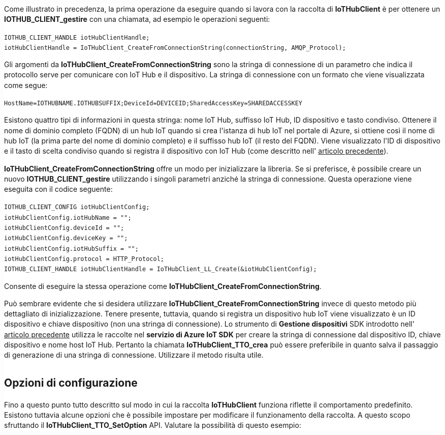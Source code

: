 Come illustrato in precedenza, la prima operazione da eseguire quando si lavora con la raccolta di **IoTHubClient** è per ottenere un **IOTHUB\_CLIENT\_gestire** con una chiamata, ad esempio le operazioni seguenti:

```
IOTHUB_CLIENT_HANDLE iotHubClientHandle;
iotHubClientHandle = IoTHubClient_CreateFromConnectionString(connectionString, AMQP_Protocol);
```

Gli argomenti da **IoTHubClient\_CreateFromConnectionString** sono la stringa di connessione di un parametro che indica il protocollo serve per comunicare con IoT Hub e il dispositivo. La stringa di connessione con un formato che viene visualizzata come segue:

```
HostName=IOTHUBNAME.IOTHUBSUFFIX;DeviceId=DEVICEID;SharedAccessKey=SHAREDACCESSKEY
```

Esistono quattro tipi di informazioni in questa stringa: nome IoT Hub, suffisso IoT Hub, ID dispositivo e tasto condiviso. Ottenere il nome di dominio completo (FQDN) di un hub IoT quando si crea l'istanza di hub IoT nel portale di Azure, si ottiene così il nome di hub IoT (la prima parte del nome di dominio completo) e il suffisso hub IoT (il resto del FQDN). Viene visualizzato l'ID di dispositivo e il tasto di scelta condiviso quando si registra il dispositivo con IoT Hub (come descritto nell' [articolo precedente](iot-hub-device-sdk-c-intro.md)).

**IoTHubClient\_CreateFromConnectionString** offre un modo per inizializzare la libreria. Se si preferisce, è possibile creare un nuovo **IOTHUB\_CLIENT\_gestire** utilizzando i singoli parametri anziché la stringa di connessione. Questa operazione viene eseguita con il codice seguente:

```
IOTHUB_CLIENT_CONFIG iotHubClientConfig;
iotHubClientConfig.iotHubName = "";
iotHubClientConfig.deviceId = "";
iotHubClientConfig.deviceKey = "";
iotHubClientConfig.iotHubSuffix = "";
iotHubClientConfig.protocol = HTTP_Protocol;
IOTHUB_CLIENT_HANDLE iotHubClientHandle = IoTHubClient_LL_Create(&iotHubClientConfig);
```

Consente di eseguire la stessa operazione come **IoTHubClient\_CreateFromConnectionString**.

Può sembrare evidente che si desidera utilizzare **IoTHubClient\_CreateFromConnectionString** invece di questo metodo più dettagliato di inizializzazione. Tenere presente, tuttavia, quando si registra un dispositivo hub IoT viene visualizzato è un ID dispositivo e chiave dispositivo (non una stringa di connessione). Lo strumento di **Gestione dispositivi** SDK introdotto nell' [articolo precedente](iot-hub-device-sdk-c-intro.md) utilizza le raccolte nel **servizio di Azure IoT SDK** per creare la stringa di connessione dal dispositivo ID, chiave dispositivo e nome host IoT Hub. Pertanto la chiamata **IoTHubClient\_TTO\_crea** può essere preferibile in quanto salva il passaggio di generazione di una stringa di connessione. Utilizzare il metodo risulta utile.

## <a name="configuration-options"></a>Opzioni di configurazione

Fino a questo punto tutto descritto sul modo in cui la raccolta **IoTHubClient** funziona riflette il comportamento predefinito. Esistono tuttavia alcune opzioni che è possibile impostare per modificare il funzionamento della raccolta. A questo scopo sfruttando il **IoTHubClient\_TTO\_SetOption** API. Valutare la possibilità di questo esempio:
